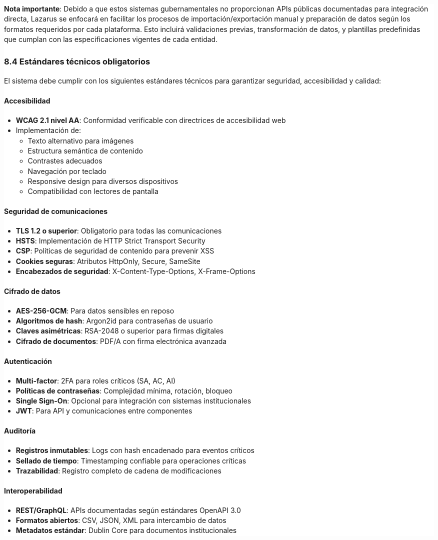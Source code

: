 **Nota importante**: Debido a que estos sistemas gubernamentales no proporcionan APIs públicas documentadas para integración directa, Lazarus se enfocará en facilitar los procesos de importación/exportación manual y preparación de datos según los formatos requeridos por cada plataforma. Esto incluirá validaciones previas, transformación de datos, y plantillas predefinidas que cumplan con las especificaciones vigentes de cada entidad.

### 8.4 Estándares técnicos obligatorios

El sistema debe cumplir con los siguientes estándares técnicos para garantizar seguridad, accesibilidad y calidad:

#### Accesibilidad

- **WCAG 2.1 nivel AA**: Conformidad verificable con directrices de accesibilidad web
- Implementación de:
  - Texto alternativo para imágenes
  - Estructura semántica de contenido
  - Contrastes adecuados
  - Navegación por teclado
  - Responsive design para diversos dispositivos
  - Compatibilidad con lectores de pantalla

#### Seguridad de comunicaciones

- **TLS 1.2 o superior**: Obligatorio para todas las comunicaciones
- **HSTS**: Implementación de HTTP Strict Transport Security
- **CSP**: Políticas de seguridad de contenido para prevenir XSS
- **Cookies seguras**: Atributos HttpOnly, Secure, SameSite
- **Encabezados de seguridad**: X-Content-Type-Options, X-Frame-Options

#### Cifrado de datos

- **AES-256-GCM**: Para datos sensibles en reposo
- **Algoritmos de hash**: Argon2id para contraseñas de usuario
- **Claves asimétricas**: RSA-2048 o superior para firmas digitales
- **Cifrado de documentos**: PDF/A con firma electrónica avanzada

#### Autenticación

- **Multi-factor**: 2FA para roles críticos (SA, AC, AI)
- **Políticas de contraseñas**: Complejidad mínima, rotación, bloqueo
- **Single Sign-On**: Opcional para integración con sistemas institucionales
- **JWT**: Para API y comunicaciones entre componentes

#### Auditoría

- **Registros inmutables**: Logs con hash encadenado para eventos críticos
- **Sellado de tiempo**: Timestamping confiable para operaciones críticas
- **Trazabilidad**: Registro completo de cadena de modificaciones

#### Interoperabilidad

- **REST/GraphQL**: APIs documentadas según estándares OpenAPI 3.0
- **Formatos abiertos**: CSV, JSON, XML para intercambio de datos
- **Metadatos estándar**: Dublin Core para documentos institucionales
